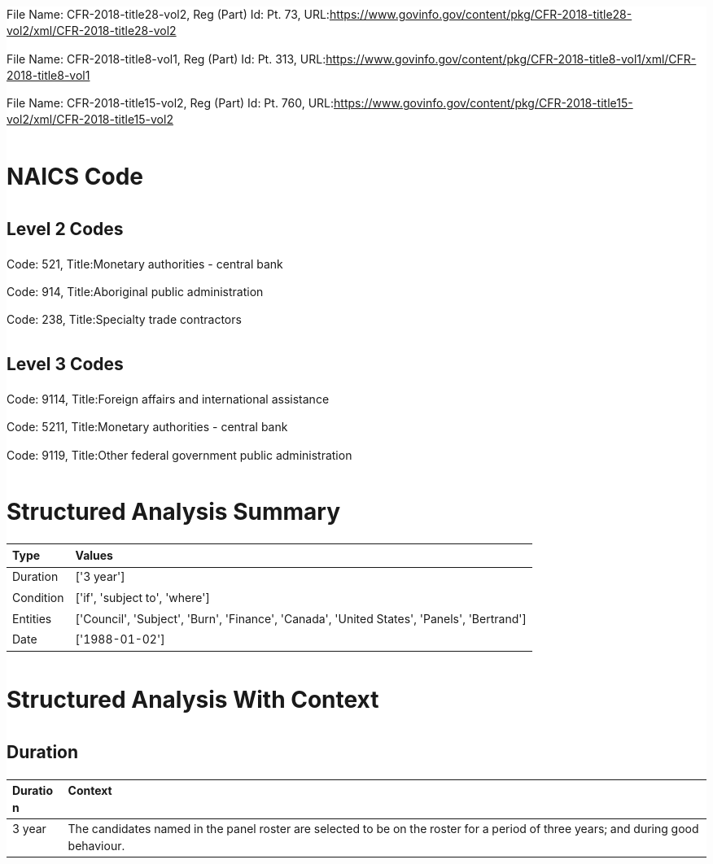 File Name: CFR-2018-title28-vol2, Reg (Part) Id: Pt. 73, URL:https://www.govinfo.gov/content/pkg/CFR-2018-title28-vol2/xml/CFR-2018-title28-vol2

File Name: CFR-2018-title8-vol1, Reg (Part) Id: Pt. 313, URL:https://www.govinfo.gov/content/pkg/CFR-2018-title8-vol1/xml/CFR-2018-title8-vol1

File Name: CFR-2018-title15-vol2, Reg (Part) Id: Pt. 760, URL:https://www.govinfo.gov/content/pkg/CFR-2018-title15-vol2/xml/CFR-2018-title15-vol2




# NAICS Code
## Level 2 Codes
Code: 521, Title:Monetary authorities - central bank

Code: 914, Title:Aboriginal public administration

Code: 238, Title:Specialty trade contractors




## Level 3 Codes
Code: 9114, Title:Foreign affairs and international assistance

Code: 5211, Title:Monetary authorities - central bank

Code: 9119, Title:Other federal government public administration







# Structured Analysis Summary
| Type      | Values                                                                                     |
|:----------|:-------------------------------------------------------------------------------------------|
| Duration  | ['3 year']                                                                                 |
| Condition | ['if', 'subject to', 'where']                                                              |
| Entities  | ['Council', 'Subject', 'Burn', 'Finance', 'Canada', 'United States', 'Panels', 'Bertrand'] |
| Date      | ['1988-01-02']                                                                             |


# Structured Analysis With Context
 


## Duration
| Duration   | Context                                                                                                                           |
|:-----------|:----------------------------------------------------------------------------------------------------------------------------------|
| 3 year     | The candidates named in the panel roster are selected to be on the roster for a period of three years; and during good behaviour. |
